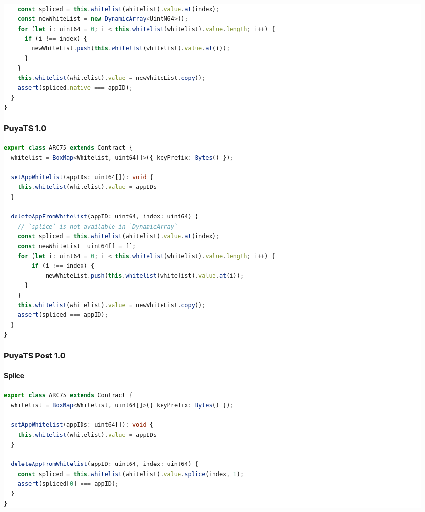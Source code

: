 ```typescript
    const spliced = this.whitelist(whitelist).value.at(index);
    const newWhiteList = new DynamicArray<UintN64>();
    for (let i: uint64 = 0; i < this.whitelist(whitelist).value.length; i++) {
      if (i !== index) {
        newWhiteList.push(this.whitelist(whitelist).value.at(i));
      }
    }    
    this.whitelist(whitelist).value = newWhiteList.copy();
    assert(spliced.native === appID);
  }
}
```

### PuyaTS 1.0
```typescript
export class ARC75 extends Contract {
  whitelist = BoxMap<Whitelist, uint64[]>({ keyPrefix: Bytes() });
  
  setAppWhitelist(appIDs: uint64[]): void {
    this.whitelist(whitelist).value = appIDs
  }

  deleteAppFromWhitelist(appID: uint64, index: uint64) {    
    // `splice` is not available in `DynamicArray`  
    const spliced = this.whitelist(whitelist).value.at(index);
    const newWhiteList: uint64[] = [];
    for (let i: uint64 = 0; i < this.whitelist(whitelist).value.length; i++) {
        if (i !== index) {
            newWhiteList.push(this.whitelist(whitelist).value.at(i));
      }
    }    
    this.whitelist(whitelist).value = newWhiteList.copy();
    assert(spliced === appID);
  }
}
```

### PuyaTS Post 1.0
#### Splice
```typescript
export class ARC75 extends Contract {
  whitelist = BoxMap<Whitelist, uint64[]>({ keyPrefix: Bytes() });
  
  setAppWhitelist(appIDs: uint64[]): void {
    this.whitelist(whitelist).value = appIDs
  }

  deleteAppFromWhitelist(appID: uint64, index: uint64) {
    const spliced = this.whitelist(whitelist).value.splice(index, 1);
    assert(spliced[0] === appID);
  }
}
```
